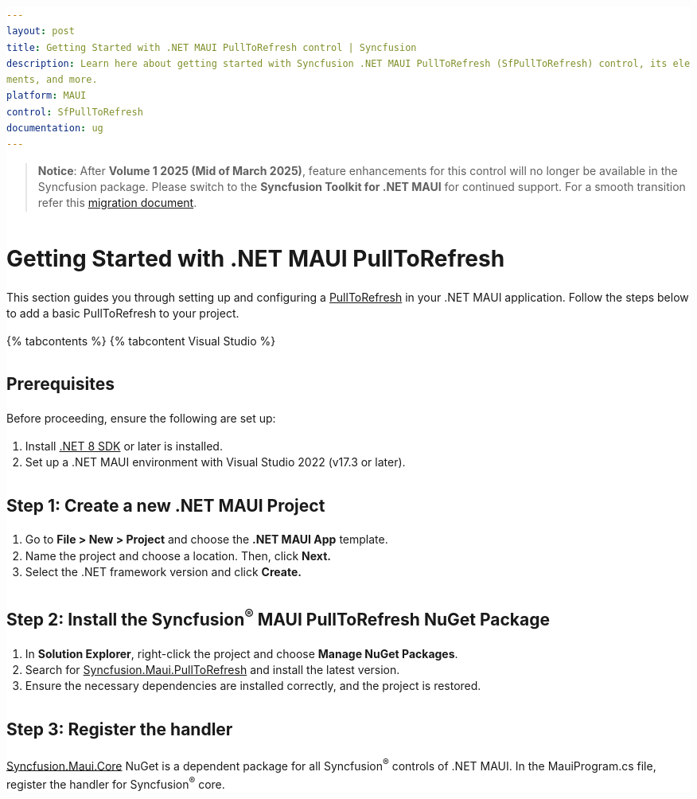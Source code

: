 ```yaml
---
layout: post
title: Getting Started with .NET MAUI PullToRefresh control | Syncfusion
description: Learn here about getting started with Syncfusion .NET MAUI PullToRefresh (SfPullToRefresh) control, its elements, and more.
platform: MAUI
control: SfPullToRefresh
documentation: ug
---
```


> **Notice**: After **Volume 1 2025 (Mid of March 2025)**, feature enhancements for this control will no longer be available in the Syncfusion package. Please switch to the **Syncfusion Toolkit for .NET MAUI** for continued support. For a smooth transition refer this [migration document](https://help.syncfusion.com/maui-toolkit/migration).

# Getting Started with .NET MAUI PullToRefresh

This section guides you through setting up and configuring a [PullToRefresh](https://help.syncfusion.com/cr/maui/Syncfusion.Maui.PullToRefresh.SfPullToRefresh.html) in your .NET MAUI application. Follow the steps below to add a basic PullToRefresh to your project.

{% tabcontents %}
{% tabcontent Visual Studio %}

## Prerequisites
Before proceeding, ensure the following are set up:

1. Install [.NET 8 SDK](https://dotnet.microsoft.com/en-us/download/dotnet/8.0) or later is installed.
2. Set up a .NET MAUI environment with Visual Studio 2022 (v17.3 or later).

## Step 1: Create a new .NET MAUI Project

1. Go to **File > New > Project** and choose the **.NET MAUI App** template.
2. Name the project and choose a location. Then, click **Next.**
3. Select the .NET framework version and click **Create.**

## Step 2: Install the Syncfusion<sup>®</sup> MAUI PullToRefresh NuGet Package

1.  In **Solution Explorer**, right-click the project and choose **Manage NuGet Packages**.
2.  Search for [Syncfusion.Maui.PullToRefresh](https://www.nuget.org/packages/Syncfusion.Maui.PullToRefresh/) and install the latest version.
3.  Ensure the necessary dependencies are installed correctly, and the project is restored.

## Step 3: Register the handler

[Syncfusion.Maui.Core](https://www.nuget.org/packages/Syncfusion.Maui.Core/) NuGet is a dependent package for all Syncfusion<sup>®</sup> controls of .NET MAUI. In the MauiProgram.cs file, register the handler for Syncfusion<sup>®</sup> core.
